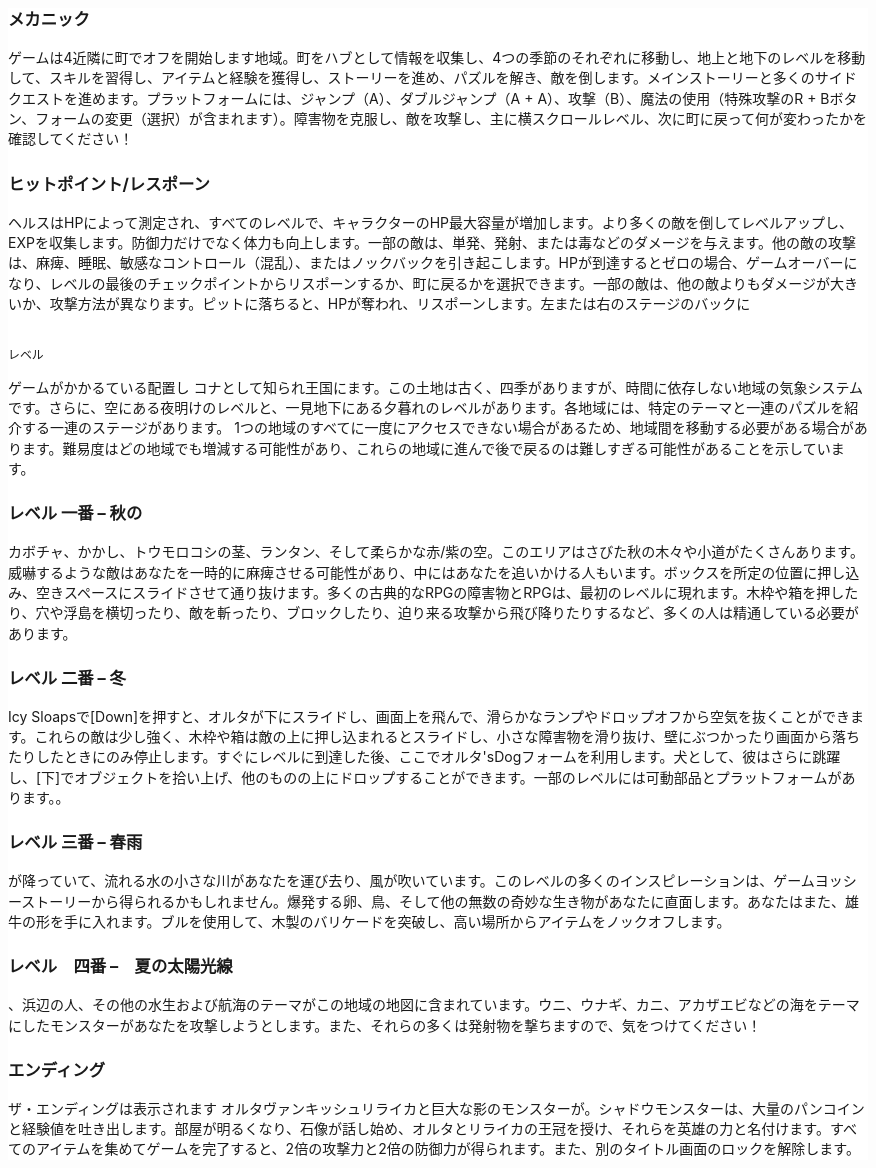 
### メカニック

ゲームは4近隣に町でオフを開始します地域。町をハブとして情報を収集し、4つの季節のそれぞれに移動し、地上と地下のレベルを移動して、スキルを習得し、アイテムと経験を獲得し、ストーリーを進め、パズルを解き、敵を倒します。メインストーリーと多くのサイドクエストを進めます。プラットフォームには、ジャンプ（A）、ダブルジャンプ（A + A）、攻撃（B）、魔法の使用（特殊攻撃のR + Bボタン、フォームの変更（選択）が含まれます）。障害物を克服し、敵を攻撃し、主に横スクロールレベル、次に町に戻って何が変わったかを確認してください！




### ヒットポイント/レスポーン 

ヘルスはHPによって測定され、すべてのレベルで、キャラクターのHP最大容量が増加します。より多くの敵を倒してレベルアップし、EXPを収集します。防御力だけでなく体力も向上します。一部の敵は、単発、発射、または毒などのダメージを与えます。他の敵の攻撃は、麻痺、睡眠、敏感なコントロール（混乱）、またはノックバックを引き起こします。HPが到達するとゼロの場合、ゲームオーバーになり、レベルの最後のチェックポイントからリスポーンするか、町に戻るかを選択できます。一部の敵は、他の敵よりもダメージが大きいか、攻撃方法が異なります。ピットに落ちると、HPが奪われ、リスポーンします。左または右のステージのバックに




## 
    レベル

ゲームがかかるている配置し コナとして知られ王国にます。この土地は古く、四季がありますが、時間に依存しない地域の気象システムです。さらに、空にある夜明けのレベルと、一見地下にある夕暮れのレベルがあります。各地域には、特定のテーマと一連のパズルを紹介する一連のステージがあります。 1つの地域のすべてに一度にアクセスできない場合があるため、地域間を移動する必要がある場合があります。難易度はどの地域でも増減する可能性があり、これらの地域に進んで後で戻るのは難しすぎる可能性があることを示しています。




### レベル 一番 – 秋の

カボチャ、かかし、トウモロコシの茎、ランタン、そして柔らかな赤/紫の空。このエリアはさびた秋の木々や小道がたくさんあります。威嚇するような敵はあなたを一時的に麻痺させる可能性があり、中にはあなたを追いかける人もいます。ボックスを所定の位置に押し込み、空きスペースにスライドさせて通り抜けます。多くの古典的なRPGの障害物とRPGは、最初のレベルに現れます。木枠や箱を押したり、穴や浮島を横切ったり、敵を斬ったり、ブロックしたり、迫り来る攻撃から飛び降りたりするなど、多くの人は精通している必要があります。




### レベル 二番 – 冬 

Icy Sloapsで[Down]を押すと、オルタが下にスライドし、画面上を飛んで、滑らかなランプやドロップオフから空気を抜くことができます。これらの敵は少し強く、木枠や箱は敵の上に押し込まれるとスライドし、小さな障害物を滑り抜け、壁にぶつかったり画面から落ちたりしたときにのみ停止します。すぐにレベルに到達した後、ここでオルタ'sDogフォームを利用します。犬として、彼はさらに跳躍し、[下]でオブジェクトを拾い上げ、他のものの上にドロップすることができます。一部のレベルには可動部品とプラットフォームがあります。。 




### レベル 三番 – 春雨

が降っていて、流れる水の小さな川があなたを運び去り、風が吹いています。このレベルの多くのインスピレーションは、ゲームヨッシーストーリーから得られるかもしれません。爆発する卵、鳥、そして他の無数の奇妙な生き物があなたに直面します。あなたはまた、雄牛の形を手に入れます。ブルを使用して、木製のバリケードを突破し、高い場所からアイテムをノックオフします。




### レベル　四番 –　夏の太陽光線

、浜辺の人、その他の水生および航海のテーマがこの地域の地図に含まれています。ウニ、ウナギ、カニ、アカザエビなどの海をテーマにしたモンスターがあなたを攻撃しようとします。また、それらの多くは発射物を撃ちますので、気をつけてください！




### エンディング

ザ・エンディングは表示されます オルタヴァンキッシュリライカと巨大な影のモンスターが。シャドウモンスターは、大量のパンコインと経験値を吐き出します。部屋が明るくなり、石像が話し始め、オルタとリライカの王冠を授け、それらを英雄の力と名付けます。すべてのアイテムを集めてゲームを完了すると、2倍の攻撃力と2倍の防御力が得られます。また、別のタイトル画面のロックを解除します。
